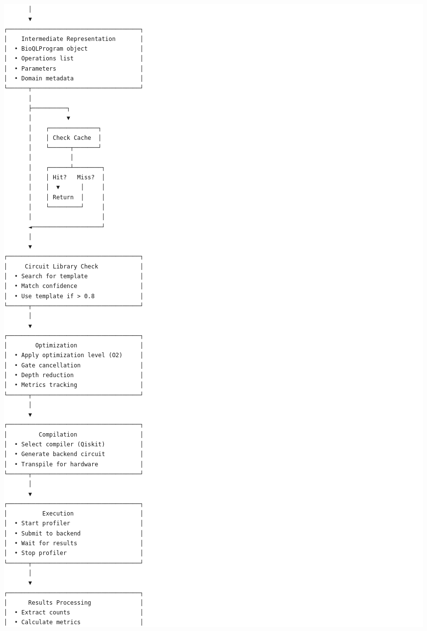 ```
       │
       ▼
┌──────────────────────────────────────┐
│    Intermediate Representation       │
│  • BioQLProgram object               │
│  • Operations list                   │
│  • Parameters                        │
│  • Domain metadata                   │
└──────┬───────────────────────────────┘
       │
       ├──────────┐
       │          ▼
       │    ┌──────────────┐
       │    │ Check Cache  │
       │    └──────┬───────┘
       │           │
       │    ┌──────┴────────┐
       │    │ Hit?   Miss?  │
       │    │  ▼      │     │
       │    │ Return  │     │
       │    └─────────┘     │
       │                    │
       ◄────────────────────┘
       │
       ▼
┌──────────────────────────────────────┐
│     Circuit Library Check            │
│  • Search for template               │
│  • Match confidence                  │
│  • Use template if > 0.8             │
└──────┬───────────────────────────────┘
       │
       ▼
┌──────────────────────────────────────┐
│        Optimization                  │
│  • Apply optimization level (O2)     │
│  • Gate cancellation                 │
│  • Depth reduction                   │
│  • Metrics tracking                  │
└──────┬───────────────────────────────┘
       │
       ▼
┌──────────────────────────────────────┐
│         Compilation                  │
│  • Select compiler (Qiskit)          │
│  • Generate backend circuit          │
│  • Transpile for hardware            │
└──────┬───────────────────────────────┘
       │
       ▼
┌──────────────────────────────────────┐
│          Execution                   │
│  • Start profiler                    │
│  • Submit to backend                 │
│  • Wait for results                  │
│  • Stop profiler                     │
└──────┬───────────────────────────────┘
       │
       ▼
┌──────────────────────────────────────┐
│      Results Processing              │
│  • Extract counts                    │
│  • Calculate metrics                 │
```
